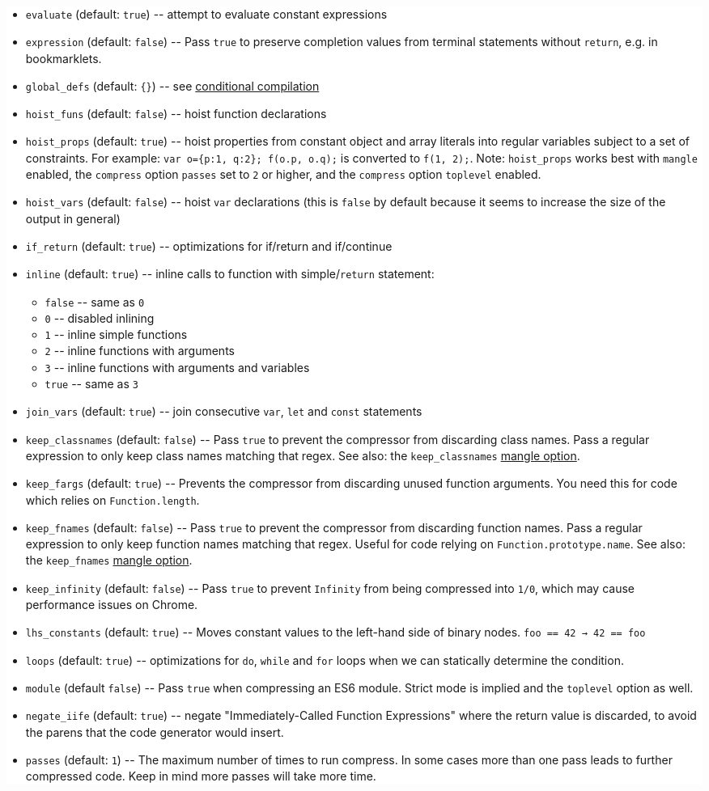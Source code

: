 - `evaluate` (default: `true`) -- attempt to evaluate constant expressions

- `expression` (default: `false`) -- Pass `true` to preserve completion values
  from terminal statements without `return`, e.g. in bookmarklets.

- `global_defs` (default: `{}`) -- see [conditional compilation](#conditional-compilation)

- `hoist_funs` (default: `false`) -- hoist function declarations

- `hoist_props` (default: `true`) -- hoist properties from constant object and
  array literals into regular variables subject to a set of constraints. For example:
  `var o={p:1, q:2}; f(o.p, o.q);` is converted to `f(1, 2);`. Note: `hoist_props`
  works best with `mangle` enabled, the `compress` option `passes` set to `2` or higher,
  and the `compress` option `toplevel` enabled.

- `hoist_vars` (default: `false`) -- hoist `var` declarations (this is `false`
  by default because it seems to increase the size of the output in general)

- `if_return` (default: `true`) -- optimizations for if/return and if/continue

- `inline` (default: `true`) -- inline calls to function with simple/`return` statement:
  - `false` -- same as `0`
  - `0` -- disabled inlining
  - `1` -- inline simple functions
  - `2` -- inline functions with arguments
  - `3` -- inline functions with arguments and variables
  - `true` -- same as `3`

- `join_vars` (default: `true`) -- join consecutive `var`, `let` and `const` statements

- `keep_classnames` (default: `false`) -- Pass `true` to prevent the compressor from
  discarding class names. Pass a regular expression to only keep class names matching
  that regex. See also: the `keep_classnames` [mangle option](#mangle-options).

- `keep_fargs` (default: `true`) -- Prevents the compressor from discarding unused
  function arguments.  You need this for code which relies on `Function.length`.

- `keep_fnames` (default: `false`) -- Pass `true` to prevent the
  compressor from discarding function names. Pass a regular expression to only keep
  function names matching that regex. Useful for code relying on `Function.prototype.name`.
  See also: the `keep_fnames` [mangle option](#mangle-options).

- `keep_infinity` (default: `false`) -- Pass `true` to prevent `Infinity` from
  being compressed into `1/0`, which may cause performance issues on Chrome.

- `lhs_constants` (default: `true`) -- Moves constant values to the left-hand side
  of binary nodes. `foo == 42 → 42 == foo`

- `loops` (default: `true`) -- optimizations for `do`, `while` and `for` loops
  when we can statically determine the condition.

- `module` (default `false`) -- Pass `true` when compressing an ES6 module. Strict
  mode is implied and the `toplevel` option as well.

- `negate_iife` (default: `true`) -- negate "Immediately-Called Function Expressions"
  where the return value is discarded, to avoid the parens that the
  code generator would insert.

- `passes` (default: `1`) -- The maximum number of times to run compress.
  In some cases more than one pass leads to further compressed code.  Keep in
  mind more passes will take more time.
